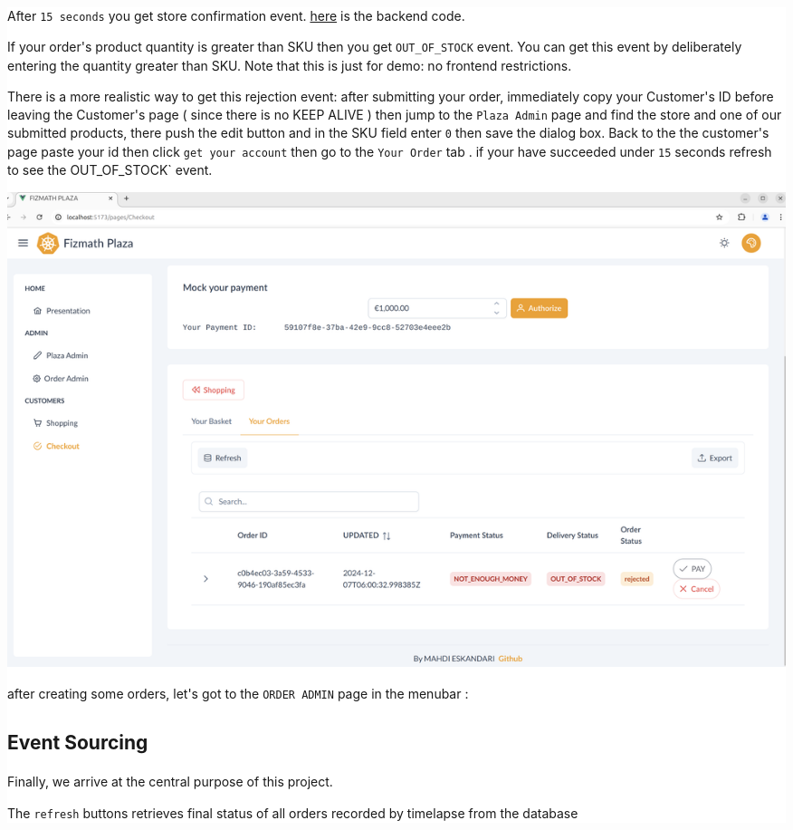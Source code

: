 After `15 seconds` you get store confirmation event. [here](stores/internal/application/commands/confirm_event.go) is the backend code.


If your order's  product  quantity is greater than SKU then you get `OUT_OF_STOCK` event. You can get this event  by deliberately entering the quantity greater than SKU. Note that this is just for demo: no frontend restrictions. 

There is a more realistic way to get this rejection event: after submitting your order, immediately copy your Customer's ID before leaving the Customer's page ( since there is no KEEP ALIVE ) then jump to the `Plaza Admin` page and  find the store and one of our submitted products, there  push the edit button and in the SKU field enter `0` then save the dialog box.
Back to the  the customer's page paste your id  then click `get your account` then go to the `Your Order` tab . if your have succeeded under `15` seconds refresh to see the  OUT_OF_STOCK` event.

![orderreject](docs/a10.png)

after creating some orders, let's got to the `ORDER ADMIN` page in the menubar :


##  Event Sourcing 

Finally, we arrive at the central purpose of this project.


The `refresh`  buttons retrieves final status of all orders  recorded by timelapse from  the database
